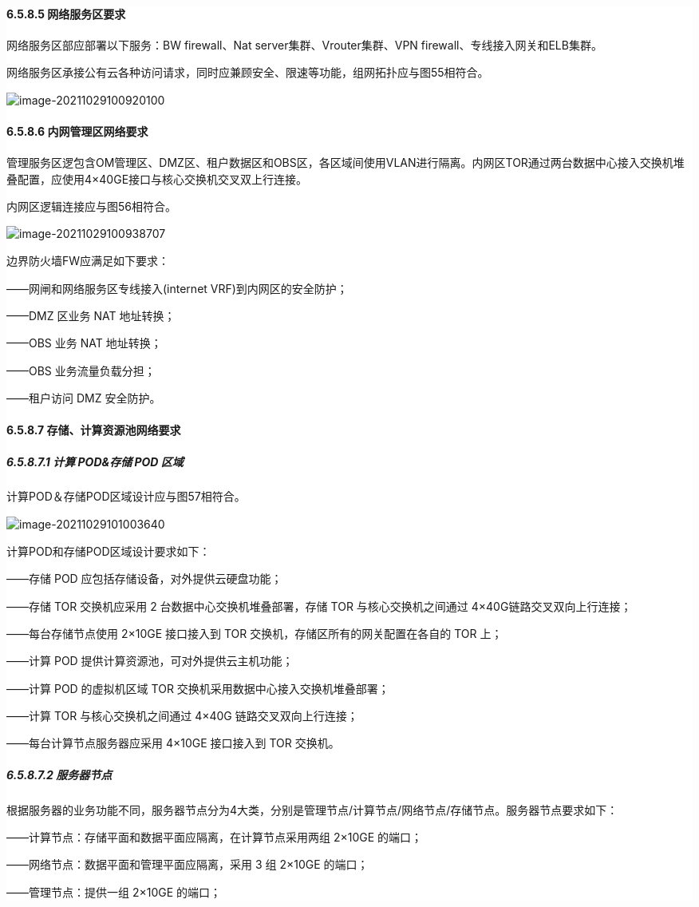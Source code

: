 #### 6.5.8.5 网络服务区要求 

网络服务区部应部署以下服务：BW firewall、Nat server集群、Vrouter集群、VPN firewall、专线接入网关和ELB集群。 

网络服务区承接公有云各种访问请求，同时应兼顾安全、限速等功能，组网拓扑应与图55相符合。

![image-20211029100920100](https://gitee.com/er-huomeng/l-img/raw/master/image-20211029100920100.png)

#### 6.5.8.6 内网管理区网络要求 

管理服务区逻包含OM管理区、DMZ区、租户数据区和OBS区，各区域间使用VLAN进行隔离。内网区TOR通过两台数据中心接入交换机堆叠配置，应使用4×40GE接口与核心交换机交叉双上行连接。 

内网区逻辑连接应与图56相符合。

![image-20211029100938707](https://gitee.com/er-huomeng/l-img/raw/master/image-20211029100938707.png)

边界防火墙FW应满足如下要求： 

——网闸和网络服务区专线接入(internet VRF)到内网区的安全防护； 

——DMZ 区业务 NAT 地址转换； 

——OBS 业务 NAT 地址转换； 

——OBS 业务流量负载分担； 

——租户访问 DMZ 安全防护。

#### 6.5.8.7 存储、计算资源池网络要求 

##### 6.5.8.7.1 计算 POD&存储 POD 区域 

计算POD＆存储POD区域设计应与图57相符合。

![image-20211029101003640](https://gitee.com/er-huomeng/l-img/raw/master/image-20211029101003640.png)

计算POD和存储POD区域设计要求如下： 

——存储 POD 应包括存储设备，对外提供云硬盘功能； 

——存储 TOR 交换机应采用 2 台数据中心交换机堆叠部署，存储 TOR 与核心交换机之间通过 4×40G链路交叉双向上行连接； 

——每台存储节点使用 2×10GE 接口接入到 TOR 交换机，存储区所有的网关配置在各自的 TOR 上； 

——计算 POD 提供计算资源池，可对外提供云主机功能； 

——计算 POD 的虚拟机区域 TOR 交换机采用数据中心接入交换机堆叠部署； 

——计算 TOR 与核心交换机之间通过 4×40G 链路交叉双向上行连接； 

——每台计算节点服务器应采用 4×10GE 接口接入到 TOR 交换机。 

##### 6.5.8.7.2 服务器节点 

根据服务器的业务功能不同，服务器节点分为4大类，分别是管理节点/计算节点/网络节点/存储节点。服务器节点要求如下： 

——计算节点：存储平面和数据平面应隔离，在计算节点采用两组 2×10GE 的端口； 

——网络节点：数据平面和管理平面应隔离，采用 3 组 2×10GE 的端口； 

——管理节点：提供一组 2×10GE 的端口； 
